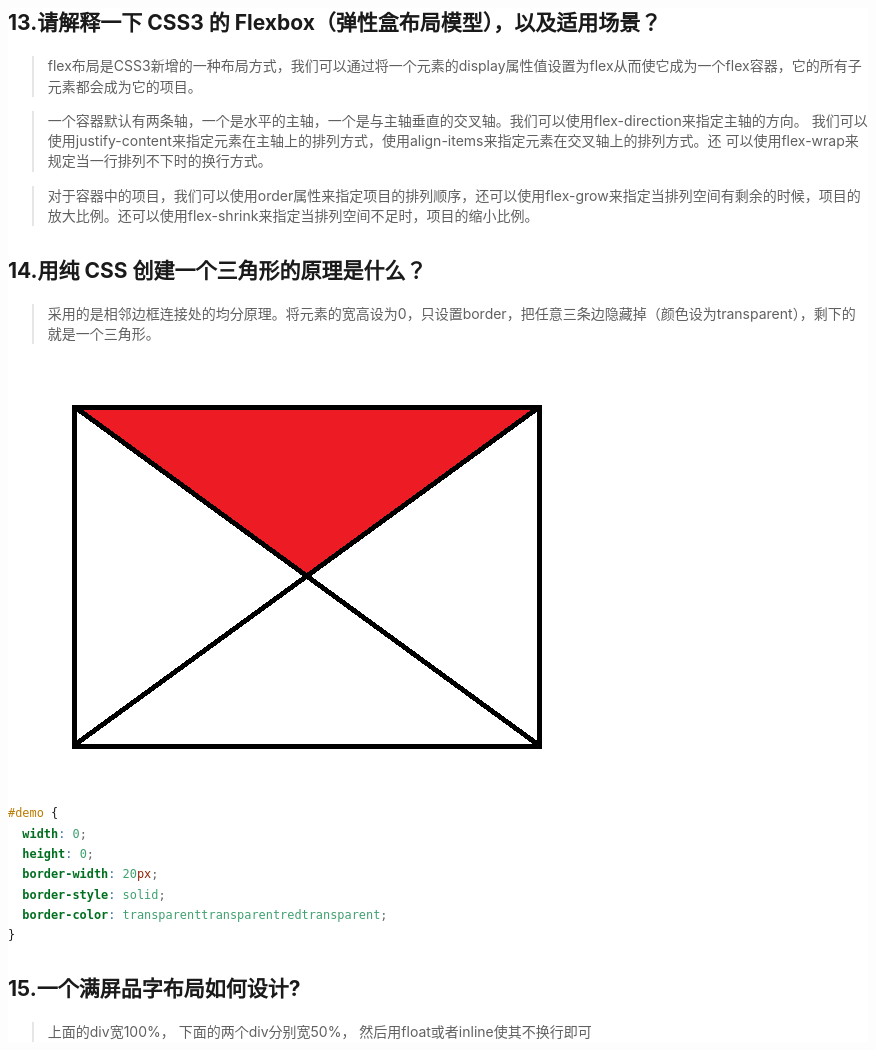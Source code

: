 ## 13.请解释一下 CSS3 的 Flexbox（弹性盒布局模型），以及适用场景？
>flex布局是CSS3新增的一种布局方式，我们可以通过将一个元素的display属性值设置为flex从而使它成为一个flex容器，它的所有子元素都会成为它的项目。

>一个容器默认有两条轴，一个是水平的主轴，一个是与主轴垂直的交叉轴。我们可以使用flex-direction来指定主轴的方向。
我们可以使用justify-content来指定元素在主轴上的排列方式，使用align-items来指定元素在交叉轴上的排列方式。还
可以使用flex-wrap来规定当一行排列不下时的换行方式。

>对于容器中的项目，我们可以使用order属性来指定项目的排列顺序，还可以使用flex-grow来指定当排列空间有剩余的时候，项目的放大比例。还可以使用flex-shrink来指定当排列空间不足时，项目的缩小比例。

## 14.用纯 CSS 创建一个三角形的原理是什么？
> 采用的是相邻边框连接处的均分原理。将元素的宽高设为0，只设置border，把任意三条边隐藏掉（颜色设为transparent），剩下的就是一个三角形。

![](/images/assets/20200319232212279.png)

```css
#demo {
  width: 0;
  height: 0;
  border-width: 20px;
  border-style: solid;
  border-color: transparenttransparentredtransparent;
}
```
## 15.一个满屏品字布局如何设计?
>上面的div宽100%，
下面的两个div分别宽50%，
然后用float或者inline使其不换行即可
